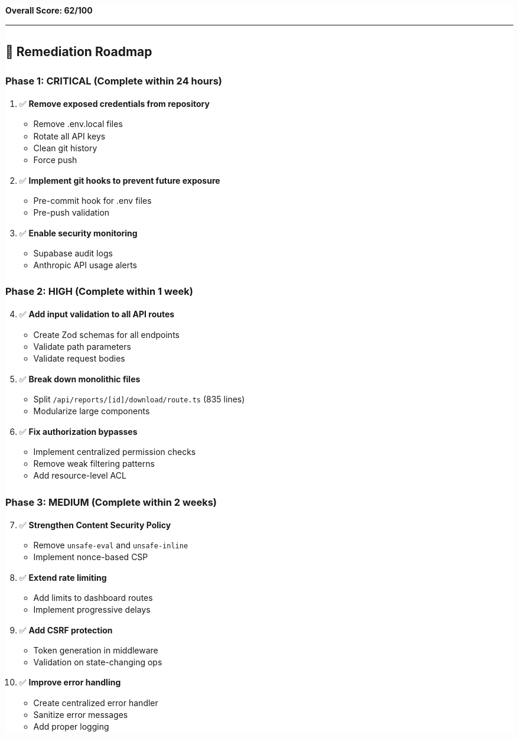 **Overall Score: 62/100**

---

## 🎯 Remediation Roadmap

### Phase 1: CRITICAL (Complete within 24 hours)

1. ✅ **Remove exposed credentials from repository**
   - Remove .env.local files
   - Rotate all API keys
   - Clean git history
   - Force push

2. ✅ **Implement git hooks to prevent future exposure**
   - Pre-commit hook for .env files
   - Pre-push validation

3. ✅ **Enable security monitoring**
   - Supabase audit logs
   - Anthropic API usage alerts

### Phase 2: HIGH (Complete within 1 week)

4. ✅ **Add input validation to all API routes**
   - Create Zod schemas for all endpoints
   - Validate path parameters
   - Validate request bodies

5. ✅ **Break down monolithic files**
   - Split `/api/reports/[id]/download/route.ts` (835 lines)
   - Modularize large components

6. ✅ **Fix authorization bypasses**
   - Implement centralized permission checks
   - Remove weak filtering patterns
   - Add resource-level ACL

### Phase 3: MEDIUM (Complete within 2 weeks)

7. ✅ **Strengthen Content Security Policy**
   - Remove `unsafe-eval` and `unsafe-inline`
   - Implement nonce-based CSP

8. ✅ **Extend rate limiting**
   - Add limits to dashboard routes
   - Implement progressive delays

9. ✅ **Add CSRF protection**
   - Token generation in middleware
   - Validation on state-changing ops

10. ✅ **Improve error handling**
    - Create centralized error handler
    - Sanitize error messages
    - Add proper logging
